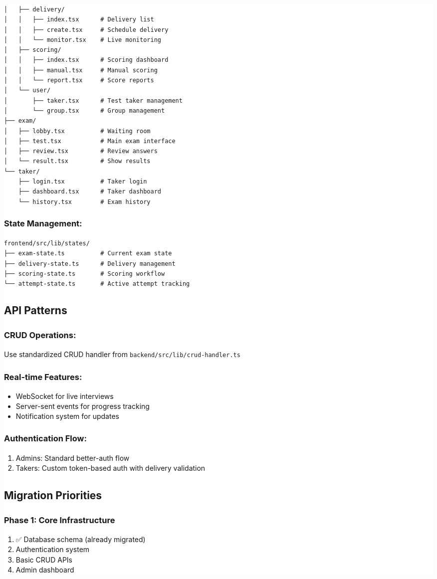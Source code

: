 ```
│   ├── delivery/
│   │   ├── index.tsx      # Delivery list
│   │   ├── create.tsx     # Schedule delivery
│   │   └── monitor.tsx    # Live monitoring
│   ├── scoring/
│   │   ├── index.tsx      # Scoring dashboard
│   │   ├── manual.tsx     # Manual scoring
│   │   └── report.tsx     # Score reports
│   └── user/
│       ├── taker.tsx      # Test taker management
│       └── group.tsx      # Group management
├── exam/
│   ├── lobby.tsx          # Waiting room
│   ├── test.tsx           # Main exam interface
│   ├── review.tsx         # Review answers
│   └── result.tsx         # Show results
└── taker/
    ├── login.tsx          # Taker login
    ├── dashboard.tsx      # Taker dashboard
    └── history.tsx        # Exam history
```

### State Management:
```
frontend/src/lib/states/
├── exam-state.ts          # Current exam state
├── delivery-state.ts      # Delivery management
├── scoring-state.ts       # Scoring workflow
└── attempt-state.ts       # Active attempt tracking
```

## API Patterns

### CRUD Operations:
Use standardized CRUD handler from `backend/src/lib/crud-handler.ts`

### Real-time Features:
- WebSocket for live interviews
- Server-sent events for progress tracking
- Notification system for updates

### Authentication Flow:
1. Admins: Standard better-auth flow
2. Takers: Custom token-based auth with delivery validation

## Migration Priorities

### Phase 1: Core Infrastructure
1. ✅ Database schema (already migrated)
2. Authentication system
3. Basic CRUD APIs
4. Admin dashboard
